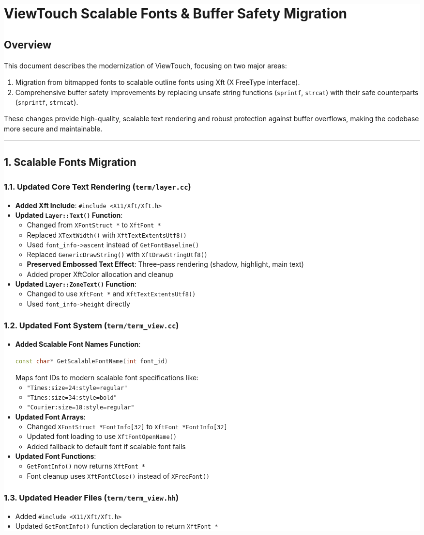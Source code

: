 # ViewTouch Scalable Fonts & Buffer Safety Migration

## Overview

This document describes the modernization of ViewTouch, focusing on two major areas:

1. Migration from bitmapped fonts to scalable outline fonts using Xft (X FreeType interface).
2. Comprehensive buffer safety improvements by replacing unsafe string functions (`sprintf`, `strcat`) with their safe counterparts (`snprintf`, `strncat`).

These changes provide high-quality, scalable text rendering and robust protection against buffer overflows, making the codebase more secure and maintainable.

---

## 1. Scalable Fonts Migration

### 1.1. **Updated Core Text Rendering (`term/layer.cc`)**
- **Added Xft Include**: `#include <X11/Xft/Xft.h>`
- **Updated `Layer::Text()` Function**:
  - Changed from `XFontStruct *` to `XftFont *`
  - Replaced `XTextWidth()` with `XftTextExtentsUtf8()`
  - Used `font_info->ascent` instead of `GetFontBaseline()`
  - Replaced `GenericDrawString()` with `XftDrawStringUtf8()`
  - **Preserved Embossed Text Effect**: Three-pass rendering (shadow, highlight, main text)
  - Added proper XftColor allocation and cleanup
- **Updated `Layer::ZoneText()` Function**:
  - Changed to use `XftFont *` and `XftTextExtentsUtf8()`
  - Used `font_info->height` directly

### 1.2. **Updated Font System (`term/term_view.cc`)**
- **Added Scalable Font Names Function**:
  ```cpp
  const char* GetScalableFontName(int font_id)
  ```
  Maps font IDs to modern scalable font specifications like:
  - `"Times:size=24:style=regular"`
  - `"Times:size=34:style=bold"`
  - `"Courier:size=18:style=regular"`
- **Updated Font Arrays**:
  - Changed `XFontStruct *FontInfo[32]` to `XftFont *FontInfo[32]`
  - Updated font loading to use `XftFontOpenName()`
  - Added fallback to default font if scalable font fails
- **Updated Font Functions**:
  - `GetFontInfo()` now returns `XftFont *`
  - Font cleanup uses `XftFontClose()` instead of `XFreeFont()`

### 1.3. **Updated Header Files (`term/term_view.hh`)**
- Added `#include <X11/Xft/Xft.h>`
- Updated `GetFontInfo()` function declaration to return `XftFont *`
